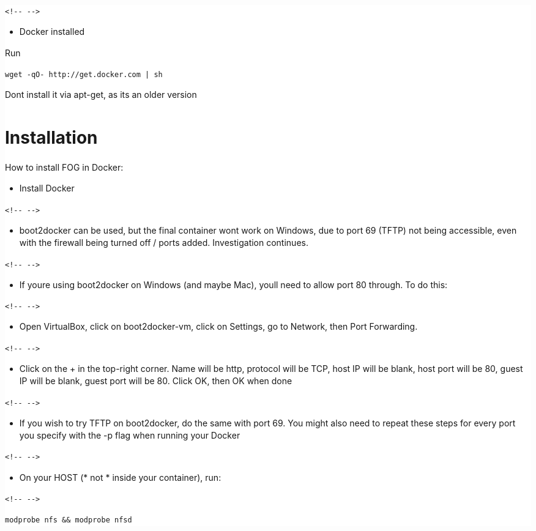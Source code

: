 ```{=html}
<!-- -->
```
-   Docker installed

Run

    wget -qO- http://get.docker.com | sh

Dont install it via apt-get, as its an older version

# Installation

How to install FOG in Docker:

-   Install Docker

```{=html}
<!-- -->
```
-   boot2docker can be used, but the final container wont work on
    Windows, due to port 69 (TFTP) not being accessible, even with the
    firewall being turned off / ports added. Investigation continues.

```{=html}
<!-- -->
```
-   If youre using boot2docker on Windows (and maybe Mac), youll need to
    allow port 80 through. To do this:

```{=html}
<!-- -->
```
-   Open VirtualBox, click on boot2docker-vm, click on Settings, go to
    Network, then Port Forwarding.

```{=html}
<!-- -->
```
-   Click on the + in the top-right corner. Name will be http, protocol
    will be TCP, host IP will be blank, host port will be 80, guest IP
    will be blank, guest port will be 80. Click OK, then OK when done

```{=html}
<!-- -->
```
-   If you wish to try TFTP on boot2docker, do the same with port 69.
    You might also need to repeat these steps for every port you specify
    with the -p flag when running your Docker

```{=html}
<!-- -->
```
-   On your HOST (\* not \* inside your container), run:

```{=html}
<!-- -->
```
    modprobe nfs && modprobe nfsd
